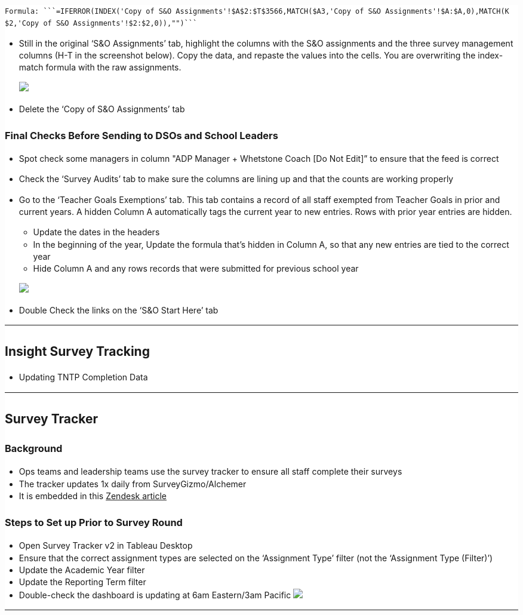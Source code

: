     Formula: ```=IFERROR(INDEX('Copy of S&O Assignments'!$A$2:$T$3566,MATCH($A3,'Copy of S&O Assignments'!$A:$A,0),MATCH(K$2,'Copy of S&O Assignments'!$2:$2,0)),"")```

* Still in the original ‘S&O Assignments’ tab, highlight the columns with the S&O assignments and the three survey management columns (H-T in the screenshot below). Copy the data, and repaste the values into the cells. You are overwriting the index-match formula with the raw assignments.

    ![](images/survey_annual_6.png)

* Delete the ‘Copy of S&O Assignments’ tab

### Final Checks Before Sending to DSOs and School Leaders

* Spot check some managers in column "ADP Manager + Whetstone Coach [Do Not Edit]” to ensure that the feed is correct
* Check the ‘Survey Audits’ tab to make sure the columns are lining up and that the counts are working properly
* Go to the ‘Teacher Goals Exemptions’ tab. This tab contains a record of all staff exempted from Teacher Goals in prior and current years. A hidden Column A automatically tags the current year to new entries. Rows with prior year entries are hidden.
    * Update the dates in the headers
    * In the beginning of the year, Update the formula that’s hidden in Column A, so that any new entries are tied to the correct year
    * Hide Column A and any rows records that were submitted for previous school year

    ![](images/survey_annual_7.png)

* Double Check the links on the ‘S&O Start Here’ tab

---

## Insight Survey Tracking

* Updating TNTP Completion Data

    <video src='images/updating_tntp.mp4' width=800/>
---



## Survey Tracker

### Background
* Ops teams and leadership teams use the survey tracker to ensure all staff complete their surveys
* The tracker updates 1x daily from SurveyGizmo/Alchemer
* It is embedded in this [Zendesk article](https://www.google.com/url?q=https://teamschools.zendesk.com/hc/en-us/articles/360009435994&sa=D&source=editors&ust=1635433673892000&usg=AOvVaw2KaVrd-lhzS7MewmxRI1Oe) 

### Steps to Set up Prior to Survey Round

* Open Survey Tracker v2 in Tableau Desktop
* Ensure that the correct assignment types are selected on the ‘Assignment Type’ filter (not the ‘Assignment Type (Filter)’)
* Update the Academic Year filter
* Update the Reporting Term filter
* Double-check the dashboard is updating at 6am Eastern/3am Pacific
    ![](images/survey_tracker_1.png)

---